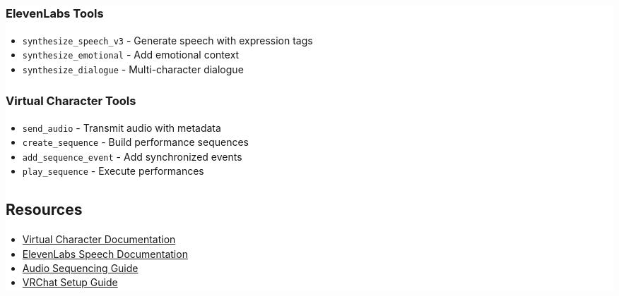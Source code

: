 ### ElevenLabs Tools
- `synthesize_speech_v3` - Generate speech with expression tags
- `synthesize_emotional` - Add emotional context
- `synthesize_dialogue` - Multi-character dialogue

### Virtual Character Tools
- `send_audio` - Transmit audio with metadata
- `create_sequence` - Build performance sequences
- `add_sequence_event` - Add synchronized events
- `play_sequence` - Execute performances

## Resources

- [Virtual Character Documentation](../../../tools/mcp/virtual_character/README.md)
- [ElevenLabs Speech Documentation](../../../tools/mcp/elevenlabs_speech/docs/README.md)
- [Audio Sequencing Guide](../../../tools/mcp/virtual_character/docs/AUDIO_SEQUENCING.md)
- [VRChat Setup Guide](../../../tools/mcp/virtual_character/docs/VRCHAT_SETUP.md)
